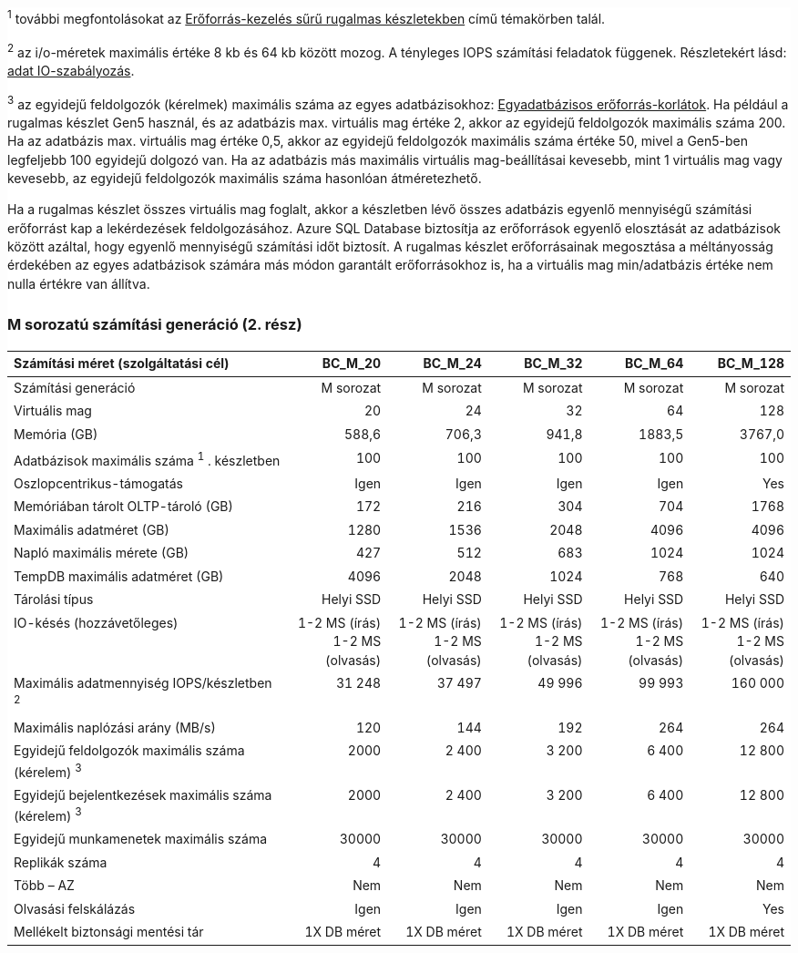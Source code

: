 <sup>1</sup> további megfontolásokat az [Erőforrás-kezelés sűrű rugalmas készletekben](elastic-pool-resource-management.md) című témakörben talál.

<sup>2</sup> az i/o-méretek maximális értéke 8 kb és 64 kb között mozog. A tényleges IOPS számítási feladatok függenek. Részletekért lásd: [adat IO-szabályozás](resource-limits-logical-server.md#resource-governance).

<sup>3</sup> az egyidejű feldolgozók (kérelmek) maximális száma az egyes adatbázisokhoz: [Egyadatbázisos erőforrás-korlátok](resource-limits-vcore-single-databases.md). Ha például a rugalmas készlet Gen5 használ, és az adatbázis max. virtuális mag értéke 2, akkor az egyidejű feldolgozók maximális száma 200.  Ha az adatbázis max. virtuális mag értéke 0,5, akkor az egyidejű feldolgozók maximális száma értéke 50, mivel a Gen5-ben legfeljebb 100 egyidejű dolgozó van. Ha az adatbázis más maximális virtuális mag-beállításai kevesebb, mint 1 virtuális mag vagy kevesebb, az egyidejű feldolgozók maximális száma hasonlóan átméretezhető.

Ha a rugalmas készlet összes virtuális mag foglalt, akkor a készletben lévő összes adatbázis egyenlő mennyiségű számítási erőforrást kap a lekérdezések feldolgozásához. Azure SQL Database biztosítja az erőforrások egyenlő elosztását az adatbázisok között azáltal, hogy egyenlő mennyiségű számítási időt biztosít. A rugalmas készlet erőforrásainak megosztása a méltányosság érdekében az egyes adatbázisok számára más módon garantált erőforrásokhoz is, ha a virtuális mag min/adatbázis értéke nem nulla értékre van állítva.

### <a name="m-series-compute-generation-part-2"></a>M sorozatú számítási generáció (2. rész)

|Számítási méret (szolgáltatási cél)|BC_M_20|BC_M_24|BC_M_32|BC_M_64|BC_M_128|
|:---| ---:|---:|---:|---:|---:|
|Számítási generáció|M sorozat|M sorozat|M sorozat|M sorozat|M sorozat|
|Virtuális mag|20|24|32|64|128|
|Memória (GB)|588,6|706,3|941,8|1883,5|3767,0|
|Adatbázisok maximális száma <sup>1</sup> . készletben|100|100|100|100|100|100|
|Oszlopcentrikus-támogatás|Igen|Igen|Igen|Igen|Yes|
|Memóriában tárolt OLTP-tároló (GB)|172|216|304|704|1768|
|Maximális adatméret (GB)|1280|1536|2048|4096|4096|
|Napló maximális mérete (GB)|427|512|683|1024|1024|
|TempDB maximális adatméret (GB)|4096|2048|1024|768|640|
|Tárolási típus|Helyi SSD|Helyi SSD|Helyi SSD|Helyi SSD|Helyi SSD|
|IO-késés (hozzávetőleges)|1-2 MS (írás)<br>1-2 MS (olvasás)|1-2 MS (írás)<br>1-2 MS (olvasás)|1-2 MS (írás)<br>1-2 MS (olvasás)|1-2 MS (írás)<br>1-2 MS (olvasás)|1-2 MS (írás)<br>1-2 MS (olvasás)|
|Maximális adatmennyiség IOPS/készletben <sup>2</sup>|31 248|37 497|49 996|99 993|160 000|
|Maximális naplózási arány (MB/s)|120|144|192|264|264|
|Egyidejű feldolgozók maximális száma (kérelem) <sup>3</sup>|2000|2 400|3 200|6 400|12 800|
|Egyidejű bejelentkezések maximális száma (kérelem) <sup>3</sup>|2000|2 400|3 200|6 400|12 800|
|Egyidejű munkamenetek maximális száma|30000|30000|30000|30000|30000|
|Replikák száma|4|4|4|4|4|
|Több – AZ|Nem|Nem|Nem|Nem|Nem|
|Olvasási felskálázás|Igen|Igen|Igen|Igen|Yes|
|Mellékelt biztonsági mentési tár|1X DB méret|1X DB méret|1X DB méret|1X DB méret|1X DB méret|
